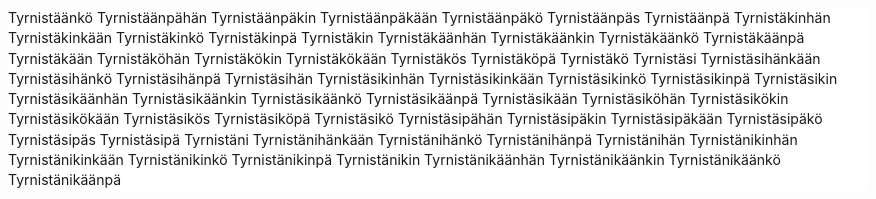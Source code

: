 Tyrnistäänkö
Tyrnistäänpähän
Tyrnistäänpäkin
Tyrnistäänpäkään
Tyrnistäänpäkö
Tyrnistäänpäs
Tyrnistäänpä
Tyrnistäkinhän
Tyrnistäkinkään
Tyrnistäkinkö
Tyrnistäkinpä
Tyrnistäkin
Tyrnistäkäänhän
Tyrnistäkäänkin
Tyrnistäkäänkö
Tyrnistäkäänpä
Tyrnistäkään
Tyrnistäköhän
Tyrnistäkökin
Tyrnistäkökään
Tyrnistäkös
Tyrnistäköpä
Tyrnistäkö
Tyrnistäsi
Tyrnistäsihänkään
Tyrnistäsihänkö
Tyrnistäsihänpä
Tyrnistäsihän
Tyrnistäsikinhän
Tyrnistäsikinkään
Tyrnistäsikinkö
Tyrnistäsikinpä
Tyrnistäsikin
Tyrnistäsikäänhän
Tyrnistäsikäänkin
Tyrnistäsikäänkö
Tyrnistäsikäänpä
Tyrnistäsikään
Tyrnistäsiköhän
Tyrnistäsikökin
Tyrnistäsikökään
Tyrnistäsikös
Tyrnistäsiköpä
Tyrnistäsikö
Tyrnistäsipähän
Tyrnistäsipäkin
Tyrnistäsipäkään
Tyrnistäsipäkö
Tyrnistäsipäs
Tyrnistäsipä
Tyrnistäni
Tyrnistänihänkään
Tyrnistänihänkö
Tyrnistänihänpä
Tyrnistänihän
Tyrnistänikinhän
Tyrnistänikinkään
Tyrnistänikinkö
Tyrnistänikinpä
Tyrnistänikin
Tyrnistänikäänhän
Tyrnistänikäänkin
Tyrnistänikäänkö
Tyrnistänikäänpä